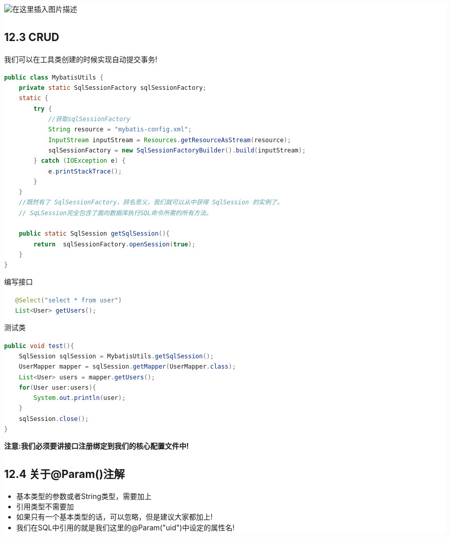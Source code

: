 ![在这里插入图片描述](https://img-blog.csdnimg.cn/120606427602490c8edb2a550b875b42.png?x-oss-process=image/watermark,type_ZHJvaWRzYW5zZmFsbGJhY2s,shadow_50,text_Q1NETiBAc3BlY2lhbHdpbmU=,size_20,color_FFFFFF,t_70,g_se,x_16)
## 12.3 CRUD
我们可以在工具类创建的时候实现自动提交事务!

```java
public class MybatisUtils {
    private static SqlSessionFactory sqlSessionFactory;
    static {
        try {
            //获取sqlSessionFactory
            String resource = "mybatis-config.xml";
            InputStream inputStream = Resources.getResourceAsStream(resource);
            sqlSessionFactory = new SqlSessionFactoryBuilder().build(inputStream);
        } catch (IOException e) {
            e.printStackTrace();
        }
    }
    //既然有了 SqlSessionFactory，顾名思义，我们就可以从中获得 SqlSession 的实例了。
    // SqLSession完全包含了面向数据库执行SQL命令所需的所有方法。

    public static SqlSession getSqlSession(){
        return  sqlSessionFactory.openSession(true);
    }
}
```
编写接口

```java
   @Select("select * from user")
   List<User> getUsers();
```
测试类

```java
public void test(){
    SqlSession sqlSession = MybatisUtils.getSqlSession();
    UserMapper mapper = sqlSession.getMapper(UserMapper.class);
    List<User> users = mapper.getUsers();
    for(User user:users){
        System.out.println(user);
    }
    sqlSession.close();
}
```
**注意:我们必须要讲接口注册绑定到我们的核心配置文件中!**
## 12.4 关于@Param()注解
- 基本类型的参数或者String类型，需要加上
- 引用类型不需要加
- 如果只有一个基本类型的话，可以忽略，但是建议大家都加上!
- 我们在SQL中引用的就是我们这里的@Param("uid")中设定的属性名!
